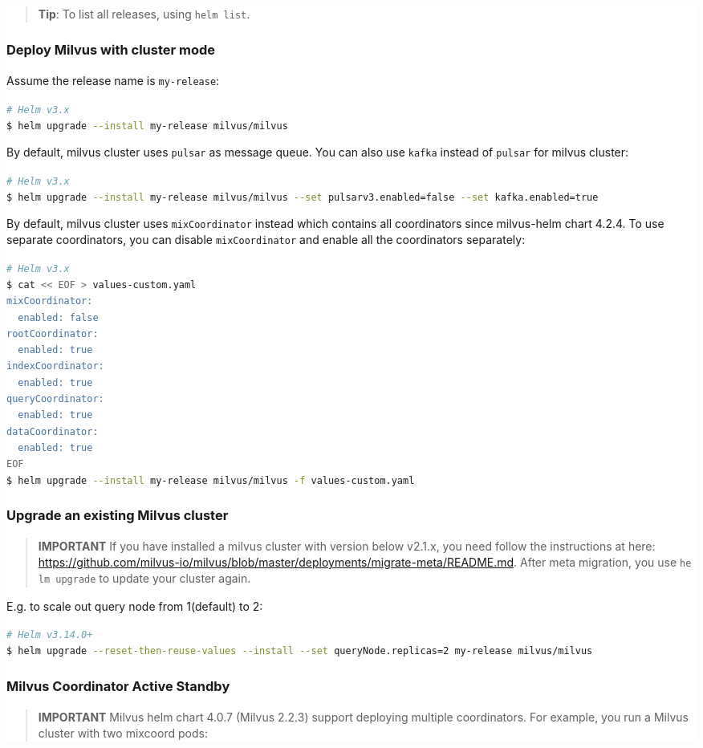> **Tip**: To list all releases, using `helm list`.

### Deploy Milvus with cluster mode

Assume the release name is `my-release`:

```bash
# Helm v3.x
$ helm upgrade --install my-release milvus/milvus
```
By default, milvus cluster uses `pulsar` as message queue. You can also use `kafka` instead of `pulsar` for milvus cluster:

```bash
# Helm v3.x
$ helm upgrade --install my-release milvus/milvus --set pulsarv3.enabled=false --set kafka.enabled=true
```

By default, milvus cluster uses `mixCoordinator` instead which contains all coordinators since milvus-helm chart 4.2.4. To use separate coordinators, you can disable `mixCoordinator` and enable all the coordinators separately:


```bash
# Helm v3.x
$ cat << EOF > values-custom.yaml
mixCoordinator:
  enabled: false
rootCoordinator:
  enabled: true
indexCoordinator:
  enabled: true
queryCoordinator:
  enabled: true
dataCoordinator:
  enabled: true
EOF
$ helm upgrade --install my-release milvus/milvus -f values-custom.yaml
```

### Upgrade an existing Milvus cluster

> **IMPORTANT** If you have installed a milvus cluster with version below v2.1.x, you need follow the instructions at here: https://github.com/milvus-io/milvus/blob/master/deployments/migrate-meta/README.md. After meta migration, you use `helm upgrade` to update your cluster again.

E.g. to scale out query node from 1(default) to 2:

```bash
# Helm v3.14.0+
$ helm upgrade --reset-then-reuse-values --install --set queryNode.replicas=2 my-release milvus/milvus
```

### Milvus Coordinator Active Standby
> **IMPORTANT** Milvus helm chart 4.0.7 (Milvus 2.2.3) support deploying multiple coordinators. For example, you run a Milvus cluster with two mixcoord pods:
